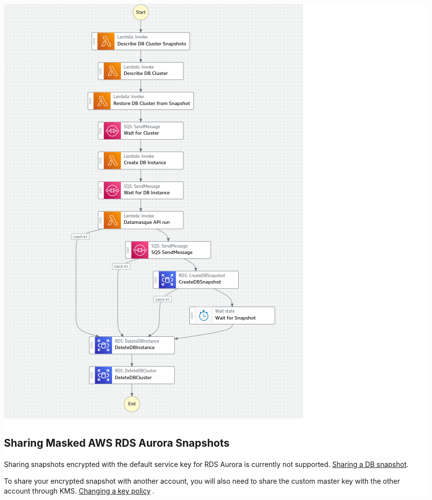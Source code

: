 ![AWS Step Function definition](stepfunction.png "AWS Step Function")

## Sharing Masked AWS RDS Aurora Snapshots

Sharing snapshots encrypted with the default service key for RDS Aurora is currently not
supported.  [Sharing a DB snapshot](https://docs.aws.amazon.com/AmazonRDS/latest/UserGuide/USER_ShareSnapshot.html).

To share your encrypted snapshot with another account, you will also need to share the custom master key with the other
account through
KMS. [Changing a key policy](https://docs.aws.amazon.com/kms/latest/developerguide/key-policy-modifying.html#key-policy-modifying-external-accounts)
.
